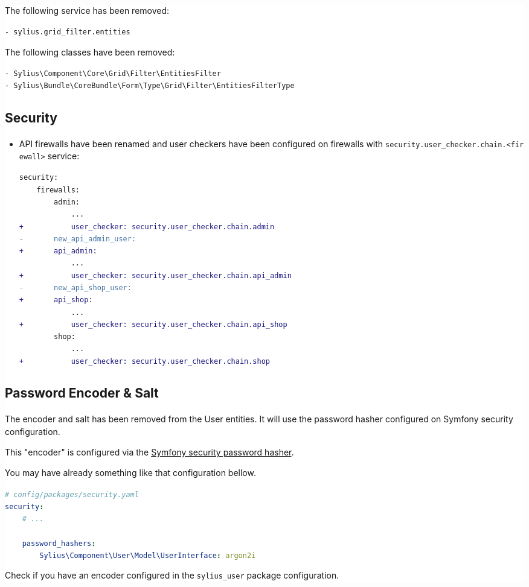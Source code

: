 The following service has been removed:

    - sylius.grid_filter.entities

The following classes have been removed:

    - Sylius\Component\Core\Grid\Filter\EntitiesFilter
    - Sylius\Bundle\CoreBundle\Form\Type\Grid\Filter\EntitiesFilterType

## Security

* API firewalls have been renamed and user checkers have been configured on firewalls 
  with `security.user_checker.chain.<firewall>` service:

    ```diff
    security:
        firewalls:
            admin:
                ...
    +           user_checker: security.user_checker.chain.admin
    -       new_api_admin_user:
    +       api_admin:
                ...
    +           user_checker: security.user_checker.chain.api_admin
    -       new_api_shop_user:
    +       api_shop:
                ...
    +           user_checker: security.user_checker.chain.api_shop
            shop:
                ...
    +           user_checker: security.user_checker.chain.shop
    ```

## Password Encoder & Salt

The encoder and salt has been removed from the User entities. It will use the password hasher configured on Symfony
security configuration.

This "encoder" is configured via
the [Symfony security password hasher](https://symfony.com/doc/current/security/passwords.html#configuring-a-password-hasher).

You may have already something like that configuration bellow.

```yaml
# config/packages/security.yaml
security:
    # ...

    password_hashers:
        Sylius\Component\User\Model\UserInterface: argon2i
```

Check if you have an encoder configured in the `sylius_user` package configuration.
